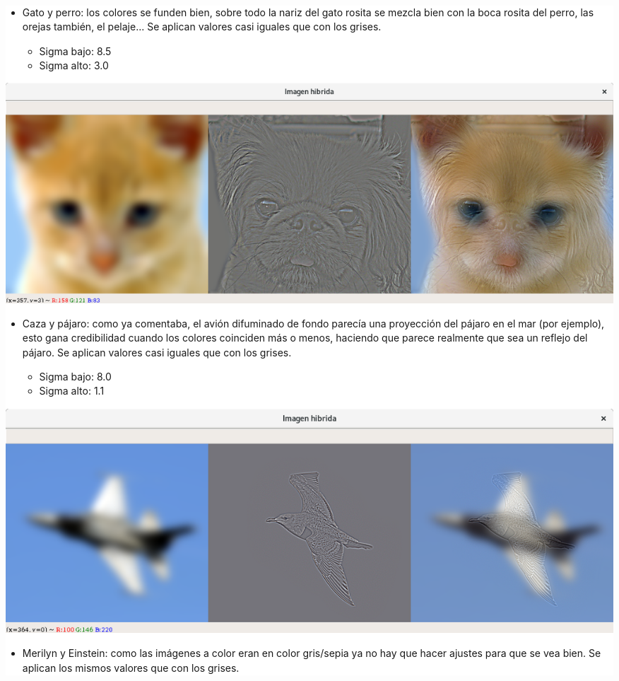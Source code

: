 - Gato y perro: los colores se funden bien, sobre todo la nariz del gato rosita se mezcla bien con la boca rosita del perro, las orejas también, el pelaje... Se aplican valores casi iguales que con los grises.

  - Sigma bajo: 8.5
  - Sigma alto: 3.0

![](ejemplos/bonus2_1.png)

- Caza y pájaro: como ya comentaba, el avión difuminado de fondo parecía una proyección del pájaro en el mar (por ejemplo), esto gana credibilidad cuando los colores coinciden más o menos, haciendo que parece realmente que sea un reflejo del pájaro. Se aplican valores casi iguales que con los grises.

  - Sigma bajo: 8.0
  - Sigma alto: 1.1

![](ejemplos/bonus2_2.png)

- Merilyn y Einstein: como las imágenes a color eran en color gris/sepia ya no hay que hacer ajustes para que se vea bien. Se aplican los mismos valores que con los grises.
